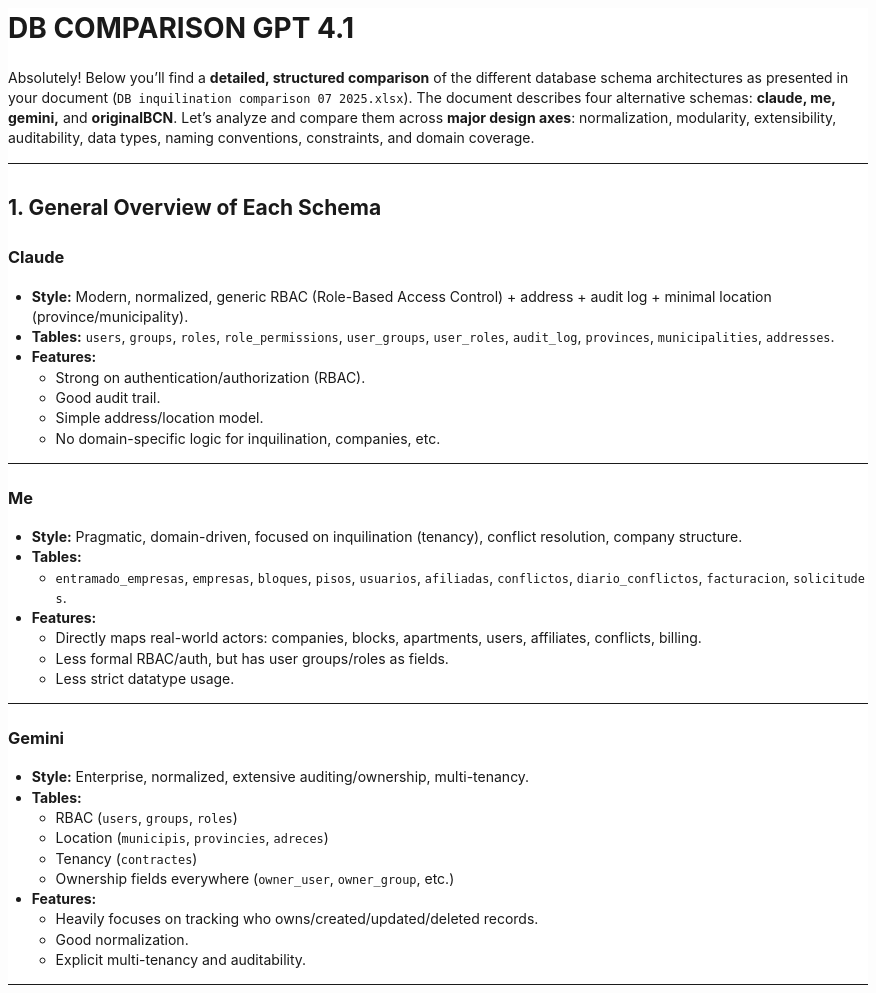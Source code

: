 # DB COMPARISON GPT 4.1

Absolutely! Below you’ll find a **detailed, structured comparison** of the different database schema architectures as presented in your document (`DB inquilination comparison 07 2025.xlsx`).
The document describes four alternative schemas: **claude, me, gemini,** and **originalBCN**.
Let’s analyze and compare them across **major design axes**: normalization, modularity, extensibility, auditability, data types, naming conventions, constraints, and domain coverage.

---

## 1. **General Overview of Each Schema**

### **Claude**
- **Style:** Modern, normalized, generic RBAC (Role-Based Access Control) + address + audit log + minimal location (province/municipality).
- **Tables:** `users`, `groups`, `roles`, `role_permissions`, `user_groups`, `user_roles`, `audit_log`, `provinces`, `municipalities`, `addresses`.
- **Features:**
    - Strong on authentication/authorization (RBAC).
    - Good audit trail.
    - Simple address/location model.
    - No domain-specific logic for inquilination, companies, etc.

---

### **Me**
- **Style:** Pragmatic, domain-driven, focused on inquilination (tenancy), conflict resolution, company structure.
- **Tables:**
    - `entramado_empresas`, `empresas`, `bloques`, `pisos`, `usuarios`, `afiliadas`, `conflictos`, `diario_conflictos`, `facturacion`, `solicitudes`.
- **Features:**
    - Directly maps real-world actors: companies, blocks, apartments, users, affiliates, conflicts, billing.
    - Less formal RBAC/auth, but has user groups/roles as fields.
    - Less strict datatype usage.

---

### **Gemini**
- **Style:** Enterprise, normalized, extensive auditing/ownership, multi-tenancy.
- **Tables:**
    - RBAC (`users`, `groups`, `roles`)
    - Location (`municipis`, `provincies`, `adreces`)
    - Tenancy (`contractes`)
    - Ownership fields everywhere (`owner_user`, `owner_group`, etc.)
- **Features:**
    - Heavily focuses on tracking who owns/created/updated/deleted records.
    - Good normalization.
    - Explicit multi-tenancy and auditability.

---